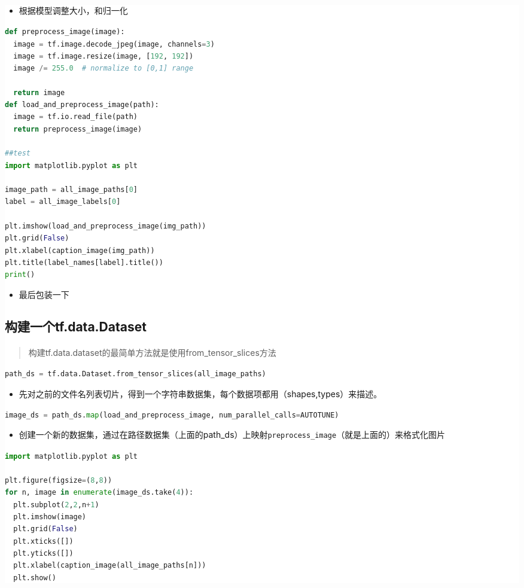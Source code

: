 - 根据模型调整大小，和归一化

```python
def preprocess_image(image):
  image = tf.image.decode_jpeg(image, channels=3)
  image = tf.image.resize(image, [192, 192])
  image /= 255.0  # normalize to [0,1] range

  return image
def load_and_preprocess_image(path):
  image = tf.io.read_file(path)
  return preprocess_image(image)

##test
import matplotlib.pyplot as plt

image_path = all_image_paths[0]
label = all_image_labels[0]

plt.imshow(load_and_preprocess_image(img_path))
plt.grid(False)
plt.xlabel(caption_image(img_path))
plt.title(label_names[label].title())
print()
```

- 最后包装一下

## 构建一个tf.data.Dataset

>  构建tf.data.dataset的最简单方法就是使用from_tensor_slices方法

```python
path_ds = tf.data.Dataset.from_tensor_slices(all_image_paths)
```

- 先对之前的文件名列表切片，得到一个字符串数据集，每个数据项都用（shapes,types）来描述。

````python
image_ds = path_ds.map(load_and_preprocess_image, num_parallel_calls=AUTOTUNE)
````

- 创建一个新的数据集，通过在路径数据集（上面的path_ds）上映射`preprocess_image`（就是上面的）来格式化图片

```python
import matplotlib.pyplot as plt

plt.figure(figsize=(8,8))
for n, image in enumerate(image_ds.take(4)):
  plt.subplot(2,2,n+1)
  plt.imshow(image)
  plt.grid(False)
  plt.xticks([])
  plt.yticks([])
  plt.xlabel(caption_image(all_image_paths[n]))
  plt.show()
```
